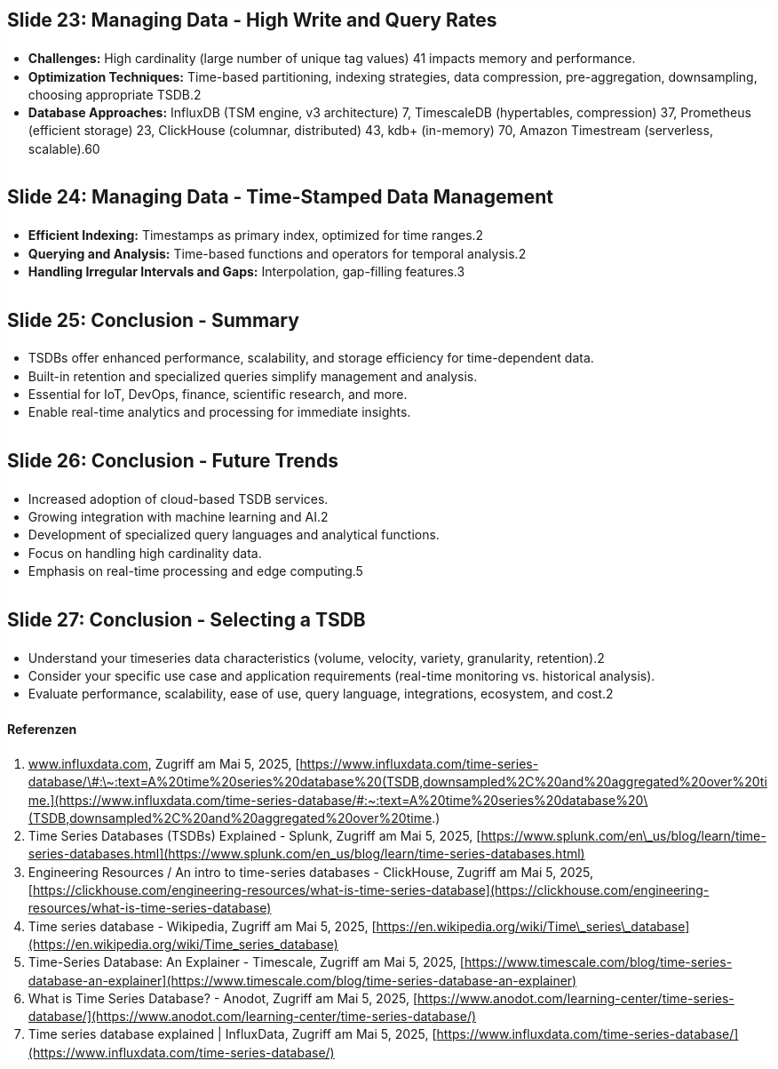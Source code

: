## **Slide 23: Managing Data \- High Write and Query Rates**

* **Challenges:** High cardinality (large number of unique tag values) 41 impacts memory and performance.  
* **Optimization Techniques:** Time-based partitioning, indexing strategies, data compression, pre-aggregation, downsampling, choosing appropriate TSDB.2  
* **Database Approaches:** InfluxDB (TSM engine, v3 architecture) 7, TimescaleDB (hypertables, compression) 37, Prometheus (efficient storage) 23, ClickHouse (columnar, distributed) 43, kdb+ (in-memory) 70, Amazon Timestream (serverless, scalable).60

## **Slide 24: Managing Data \- Time-Stamped Data Management**

* **Efficient Indexing:** Timestamps as primary index, optimized for time ranges.2  
* **Querying and Analysis:** Time-based functions and operators for temporal analysis.2  
* **Handling Irregular Intervals and Gaps:** Interpolation, gap-filling features.3

## **Slide 25: Conclusion \- Summary**

* TSDBs offer enhanced performance, scalability, and storage efficiency for time-dependent data.  
* Built-in retention and specialized queries simplify management and analysis.  
* Essential for IoT, DevOps, finance, scientific research, and more.  
* Enable real-time analytics and processing for immediate insights.

## **Slide 26: Conclusion \- Future Trends**

* Increased adoption of cloud-based TSDB services.  
* Growing integration with machine learning and AI.2  
* Development of specialized query languages and analytical functions.  
* Focus on handling high cardinality data.  
* Emphasis on real-time processing and edge computing.5

## **Slide 27: Conclusion \- Selecting a TSDB**

* Understand your timeseries data characteristics (volume, velocity, variety, granularity, retention).2  
* Consider your specific use case and application requirements (real-time monitoring vs. historical analysis).  
* Evaluate performance, scalability, ease of use, query language, integrations, ecosystem, and cost.2

#### **Referenzen**

1. www.influxdata.com, Zugriff am Mai 5, 2025, [https://www.influxdata.com/time-series-database/\#:\~:text=A%20time%20series%20database%20(TSDB,downsampled%2C%20and%20aggregated%20over%20time.](https://www.influxdata.com/time-series-database/#:~:text=A%20time%20series%20database%20\(TSDB,downsampled%2C%20and%20aggregated%20over%20time.)  
2. Time Series Databases (TSDBs) Explained \- Splunk, Zugriff am Mai 5, 2025, [https://www.splunk.com/en\_us/blog/learn/time-series-databases.html](https://www.splunk.com/en_us/blog/learn/time-series-databases.html)  
3. Engineering Resources / An intro to time-series databases \- ClickHouse, Zugriff am Mai 5, 2025, [https://clickhouse.com/engineering-resources/what-is-time-series-database](https://clickhouse.com/engineering-resources/what-is-time-series-database)  
4. Time series database \- Wikipedia, Zugriff am Mai 5, 2025, [https://en.wikipedia.org/wiki/Time\_series\_database](https://en.wikipedia.org/wiki/Time_series_database)  
5. Time-Series Database: An Explainer \- Timescale, Zugriff am Mai 5, 2025, [https://www.timescale.com/blog/time-series-database-an-explainer](https://www.timescale.com/blog/time-series-database-an-explainer)  
6. What is Time Series Database? \- Anodot, Zugriff am Mai 5, 2025, [https://www.anodot.com/learning-center/time-series-database/](https://www.anodot.com/learning-center/time-series-database/)  
7. Time series database explained | InfluxData, Zugriff am Mai 5, 2025, [https://www.influxdata.com/time-series-database/](https://www.influxdata.com/time-series-database/)  
